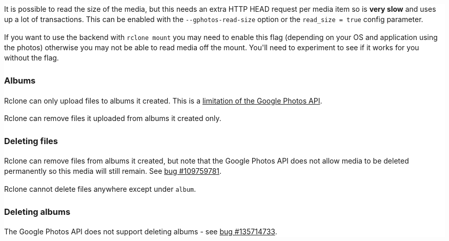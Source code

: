 It is possible to read the size of the media, but this needs an extra
HTTP HEAD request per media item so is **very slow** and uses up a lot of
transactions.  This can be enabled with the `--gphotos-read-size`
option or the `read_size = true` config parameter.

If you want to use the backend with `rclone mount` you may need to
enable this flag (depending on your OS and application using the
photos) otherwise you may not be able to read media off the mount.
You'll need to experiment to see if it works for you without the flag.

### Albums

Rclone can only upload files to albums it created. This is a
[limitation of the Google Photos API](https://developers.google.com/photos/library/guides/manage-albums).

Rclone can remove files it uploaded from albums it created only.

### Deleting files

Rclone can remove files from albums it created, but note that the
Google Photos API does not allow media to be deleted permanently so
this media will still remain. See [bug #109759781](https://issuetracker.google.com/issues/109759781).

Rclone cannot delete files anywhere except under `album`.

### Deleting albums

The Google Photos API does not support deleting albums - see [bug #135714733](https://issuetracker.google.com/issues/135714733).
